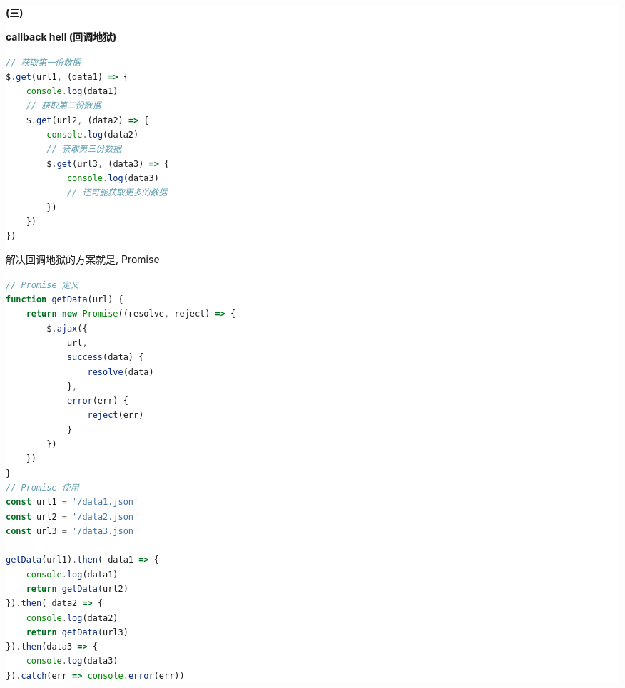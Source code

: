 

**(三)**

**callback hell (回调地狱)**

```javascript
// 获取第一份数据
$.get(url1, (data1) => {
    console.log(data1)
    // 获取第二份数据
    $.get(url2, (data2) => {
        console.log(data2)
        // 获取第三份数据
        $.get(url3, (data3) => {
            console.log(data3) 
            // 还可能获取更多的数据
        })
    })
})
```

解决回调地狱的方案就是, Promise

```javascript
// Promise 定义
function getData(url) {
    return new Promise((resolve, reject) => {
        $.ajax({
            url,
            success(data) {
                resolve(data)
            },
            error(err) {
                reject(err)
            }
        })
    })
}
// Promise 使用
const url1 = '/data1.json'
const url2 = '/data2.json'
const url3 = '/data3.json'

getData(url1).then( data1 => {
    console.log(data1)
    return getData(url2)
}).then( data2 => {
    console.log(data2)
    return getData(url3)
}).then(data3 => {
    console.log(data3)
}).catch(err => console.error(err))
```
